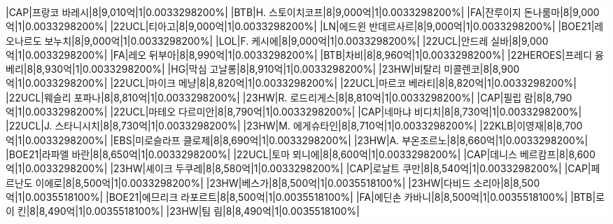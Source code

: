 |CAP|프랑코 바레시|8|9,010억|1|0.0033298200%|
|BTB|H. 스토이치코프|8|9,000억|1|0.0033298200%|
|FA|잔루이지 돈나룸마|8|9,000억|1|0.0033298200%|
|22UCL|티아고|8|9,000억|1|0.0033298200%|
|LN|에드윈 반데르사르|8|9,000억|1|0.0033298200%|
|BOE21|레오나르도 보누치|8|9,000억|1|0.0033298200%|
|LOL|F. 케시에|8|9,000억|1|0.0033298200%|
|22UCL|안드레 실바|8|9,000억|1|0.0033298200%|
|FA|레오 뒤부아|8|8,990억|1|0.0033298200%|
|BTB|차비|8|8,960억|1|0.0033298200%|
|22HEROES|프레디 융베리|8|8,930억|1|0.0033298200%|
|HG|막심 고날롱|8|8,910억|1|0.0033298200%|
|23HW|비탈리 미콜렌코|8|8,900억|1|0.0033298200%|
|22UCL|마이크 메냥|8|8,820억|1|0.0033298200%|
|22UCL|마르코 베라티|8|8,820억|1|0.0033298200%|
|22UCL|웨슬리 포파나|8|8,810억|1|0.0033298200%|
|23HW|R. 로드리게스|8|8,810억|1|0.0033298200%|
|CAP|필립 람|8|8,790억|1|0.0033298200%|
|22UCL|마테오 다르미안|8|8,790억|1|0.0033298200%|
|CAP|네마냐 비디치|8|8,730억|1|0.0033298200%|
|22UCL|J. 스타니시치|8|8,730억|1|0.0033298200%|
|23HW|M. 에게슈타인|8|8,710억|1|0.0033298200%|
|22KLB|이영재|8|8,700억|1|0.0033298200%|
|EBS|미로슬라프 클로제|8|8,690억|1|0.0033298200%|
|23HW|A. 부온조르노|8|8,660억|1|0.0033298200%|
|BOE21|라파엘 바란|8|8,650억|1|0.0033298200%|
|22UCL|토마 뫼니에|8|8,600억|1|0.0033298200%|
|CAP|데니스 베르캄프|8|8,600억|1|0.0033298200%|
|23HW|셰이크 두쿠레|8|8,580억|1|0.0033298200%|
|CAP|로날트 쿠만|8|8,540억|1|0.0033298200%|
|CAP|페르난도 이에로|8|8,500억|1|0.0033298200%|
|23HW|베스가|8|8,500억|1|0.0035518100%|
|23HW|다비드 소리아|8|8,500억|1|0.0035518100%|
|BOE21|에므리크 라포르트|8|8,500억|1|0.0035518100%|
|FA|에딘손 카바니|8|8,500억|1|0.0035518100%|
|BTB|로이 킨|8|8,490억|1|0.0035518100%|
|23HW|팀 림|8|8,490억|1|0.0035518100%|